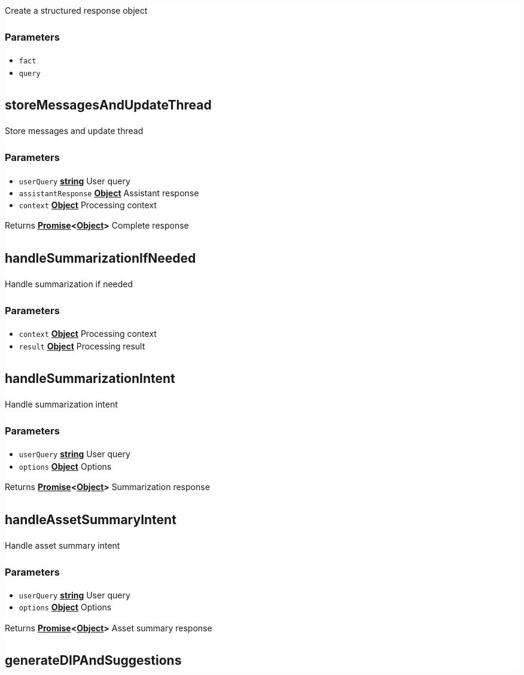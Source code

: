 Create a structured response object

### Parameters

*   `fact` &#x20;
*   `query` &#x20;

## storeMessagesAndUpdateThread

Store messages and update thread

### Parameters

*   `userQuery` **[string][407]** User query
*   `assistantResponse` **[Object][406]** Assistant response
*   `context` **[Object][406]** Processing context

Returns **[Promise][409]<[Object][406]>** Complete response

## handleSummarizationIfNeeded

Handle summarization if needed

### Parameters

*   `context` **[Object][406]** Processing context
*   `result` **[Object][406]** Processing result

## handleSummarizationIntent

Handle summarization intent

### Parameters

*   `userQuery` **[string][407]** User query
*   `options` **[Object][406]** Options

Returns **[Promise][409]<[Object][406]>** Summarization response

## handleAssetSummaryIntent

Handle asset summary intent

### Parameters

*   `userQuery` **[string][407]** User query
*   `options` **[Object][406]** Options

Returns **[Promise][409]<[Object][406]>** Asset summary response

## generateDIPAndSuggestions


[1]: #oaijson
[2]: #parameters
[3]: #oaitext
[4]: #parameters-1
[5]: #makeopenaicall
[6]: #parameters-2
[7]: #truncatecontent
[8]: #parameters-3
[9]: #extracttextpreviewfrompdf
[10]: #parameters-4
[11]: #optionaladmingate
[12]: #parameters-5
[13]: #methodnotallowed
[14]: #parameters-6
[15]: #securityheaders
[16]: #parameters-7
[17]: #basicratelimit
[18]: #parameters-8
[19]: #loadchatthread
[20]: #parameters-9
[21]: #addbubble
[22]: #parameters-10
[23]: #hydrateincludes
[24]: #hydrateincludes-1
[25]: #parameters-11
[26]: #route_sel
[27]: #init
[28]: #parameters-12
[29]: #init-1
[30]: #parameters-13
[31]: #init-2
[32]: #parameters-14
[33]: #init-3
[34]: #parameters-15
[35]: #init-4
[36]: #parameters-16
[37]: #init-5
[38]: #parameters-17
[39]: #closeresultsmodal
[40]: #addspectag
[41]: #parameters-18
[42]: #getallintentroutes
[43]: #parameters-19
[44]: #getintentroutebyid
[45]: #parameters-20
[46]: #createintentroute
[47]: #parameters-21
[48]: #updateintentroute
[49]: #parameters-22
[50]: #deleteintentroute
[51]: #parameters-23
[52]: #findmatchingroute
[53]: #parameters-24
[54]: #getintentroutestats
[55]: #logger
[56]: #logger-1
[57]: #logger-2
[58]: #logger-3
[59]: #logger-4
[60]: #logger-5
[61]: #findfactmatchbyquery
[62]: #parameters-25
[63]: #findfactsbydocument
[64]: #parameters-26
[65]: #findfactsbytype
[66]: #parameters-27
[67]: #getfactstatistics
[68]: #getallplaybooks
[69]: #parameters-28
[70]: #getplaybookbyid
[71]: #parameters-29
[72]: #createplaybook
[73]: #parameters-30
[74]: #updateplaybook
[75]: #parameters-31
[76]: #deleteplaybook
[77]: #parameters-32
[78]: #getplaybookhintsforgeneration
[79]: #parameters-33
[80]: #getplaybookstats
[81]: #checkplaybookexists
[82]: #parameters-34
[83]: #insertspecsuggestion
[84]: #parameters-35
[85]: #insertgoldentest
[86]: #parameters-36
[87]: #insertplaybookhint
[88]: #parameters-37
[89]: #insertentitycandidate
[90]: #parameters-38
[91]: #insertdipreview
[92]: #parameters-39
[93]: #getsupabasestorageclient
[94]: #getsupabasestorageclient-1
[95]: #lookupsystembymanufacturerandmodel
[96]: #parameters-40
[97]: #getsystembyuid
[98]: #parameters-41
[99]: #updatespeckeywords
[100]: #parameters-42
[101]: #listminimal
[102]: #get
[103]: #get-1
[104]: #get-2
[105]: #get-3
[106]: #get-4
[107]: #get-5
[108]: #get-6
[109]: #get-7
[110]: #get-8
[111]: #get-9
[112]: #get-10
[113]: #get-11
[114]: #router
[115]: #router-1
[116]: #router-2
[117]: #router-3
[118]: #router-4
[119]: #post
[120]: #post-1
[121]: #post-2
[122]: #post-3
[123]: #post-4
[124]: #checkfileexists
[125]: #parameters-43
[126]: #delete
[127]: #delete-1
[128]: #expressjson
[129]: #systemuid
[130]: #hashoruuid
[131]: #z
[132]: #validatedip
[133]: #parameters-44
[134]: #validatesuggestions
[135]: #parameters-45
[136]: #validateapplyrequest
[137]: #parameters-46
[138]: #validaterollbackrequest
[139]: #parameters-47
[140]: #createdefaultdip
[141]: #parameters-48
[142]: #createdefaultsuggestions
[143]: #parameters-49
[144]: #speckeywordschema
[145]: #acceptspecpayload
[146]: #uploaddocumentschema
[147]: #documentuploadrequestschema
[148]: #systemmetadataschema
[149]: #documentcreationschema
[150]: #generateenhancedassistantresponse
[151]: #parameters-50
[152]: #extractpressurespecs
[153]: #parameters-51
[154]: #generatepressureresponse
[155]: #parameters-52
[156]: #generatestandardresponse
[157]: #parameters-53
[158]: #generatestructuredcontent
[159]: #parameters-54
[160]: #detectresponsestyle
[161]: #parameters-55
[162]: #checkserviceavailability
[163]: #processusermessage
[164]: #parameters-56
[165]: #processusermessage-1
[166]: #parameters-57
[167]: #handlespecialintent
[168]: #parameters-58
[169]: #bootstrapcontext
[170]: #parameters-59
[171]: #getorcreatesessionandthread
[172]: #parameters-60
[173]: #performpineconeretrieval
[174]: #parameters-61
[175]: #createfactresponse
[176]: #parameters-62
[177]: #createfactresponse-1
[178]: #parameters-63
[179]: #storemessagesandupdatethread
[180]: #parameters-64
[181]: #handlesummarizationifneeded
[182]: #parameters-65
[183]: #handlesummarizationintent
[184]: #parameters-66
[185]: #handleassetsummaryintent
[186]: #parameters-67
[187]: #generatedipandsuggestions
[188]: #parameters-68
[189]: #getdocumentchunks
[190]: #parameters-69
[191]: #generatedip
[192]: #parameters-70
[193]: #generatesuggestions
[194]: #parameters-71
[195]: #extractentities
[196]: #parameters-72
[197]: #extractspecifications
[198]: #parameters-73
[199]: #extractmaintenance
[200]: #parameters-74
[201]: #generateentityaliases
[202]: #parameters-75
[203]: #generateintenthints
[204]: #parameters-76
[205]: #generateplaybooksuggestions
[206]: #parameters-77
[207]: #generateunitsuggestions
[208]: #parameters-78
[209]: #generategoldentests
[210]: #parameters-79
[211]: #calculateconfidencescore
[212]: #parameters-80
[213]: #calculatecompletenessscore
[214]: #parameters-81
[215]: #storedip
[216]: #parameters-82
[217]: #storesuggestions
[218]: #parameters-83
[219]: #generatedip-1
[220]: #parameters-84
[221]: #rundippacket
[222]: #parameters-85
[223]: #checkdipavailability
[224]: #getdipstats
[225]: #parameters-86
[226]: #extracttextpreview
[227]: #parameters-87
[228]: #extractfromdatabase
[229]: #parameters-88
[230]: #extractfromstorage
[231]: #parameters-89
[232]: #getfromcache
[233]: #parameters-90
[234]: #setcache
[235]: #parameters-91
[236]: #gettextextractionmetrics
[237]: #cleartextcache
[238]: #getcachestats
[239]: #retrievewithspecbias
[240]: #parameters-92
[241]: #retrievewithspecbias-1
[242]: #parameters-93
[243]: #findfactmatch
[244]: #parameters-94
[245]: #getfactfirstresponse
[246]: #parameters-95
[247]: #shouldattemptfactfirst
[248]: #parameters-96
[249]: #classifyuserintent
[250]: #parameters-97
[251]: #routequery
[252]: #parameters-98
[253]: #searchdocuments
[254]: #parameters-99
[255]: #normalizequery
[256]: #parameters-100
[257]: #fs
[258]: #fs-1
[259]: #fs-2
[260]: #fs-3
[261]: #applysuggestions
[262]: #parameters-101
[263]: #readjson
[264]: #parameters-102
[265]: #writejson
[266]: #parameters-103
[267]: #mergejsonmaparray
[268]: #parameters-104
[269]: #mergeintenthints
[270]: #parameters-105
[271]: #mergemaintenancelexicon
[272]: #parameters-106
[273]: #mergeunits
[274]: #parameters-107
[275]: #writegoldentests
[276]: #parameters-108
[277]: #safename
[278]: #parameters-109
[279]: #suggestionsmergeservice
[280]: #mergespecsuggestions
[281]: #parameters-110
[282]: #mergeentitycandidates
[283]: #parameters-111
[284]: #mergeplaybookhints
[285]: #parameters-112
[286]: #acceptspecsuggestion
[287]: #parameters-113
[288]: #upsertspec
[289]: #parameters-114
[290]: #mergeallsuggestions
[291]: #parameters-115
[292]: #summarizethread
[293]: #parameters-116
[294]: #generatethreadname
[295]: #parameters-117
[296]: #generatesystemsummary
[297]: #parameters-118
[298]: #shouldsummarizethread
[299]: #parameters-119
[300]: #getsummarizationmetadata
[301]: #parameters-120
[302]: #refreshknowledgefactsview
[303]: #refreshknowledgefactsviewsafe
[304]: #getviewrefreshstats
[305]: #checkviewhealth
[306]: #
[307]: #processor
[308]: #ensurelexicons
[309]: #ensurefile
[310]: #parameters-121
[311]: #defaultmaintenance
[312]: #defaultunits
[313]: #isfollowupquestion
[314]: #parameters-122
[315]: #containsambiguouspronoun
[316]: #parameters-123
[317]: #extractequipmentterms
[318]: #parameters-124
[319]: #hasexistingsystemscontext
[320]: #parameters-125
[321]: #getexistingsystemscontext
[322]: #parameters-126
[323]: #contextrewrite
[324]: #parameters-127
[325]: #withtimeout
[326]: #parameters-128
[327]: #formatfactanswer
[328]: #parameters-129
[329]: #formatspecanswer
[330]: #parameters-130
[331]: #formatintentanswer
[332]: #parameters-131
[333]: #formatgoldentestanswer
[334]: #parameters-132
[335]: #formatmultiplefacts
[336]: #parameters-133
[337]: #fuzzymatcher
[338]: #parameters-134
[339]: #levenshteindistance
[340]: #parameters-135
[341]: #findbestmatch
[342]: #parameters-136
[343]: #findmultiplematches
[344]: #parameters-137
[345]: #islikelytypo
[346]: #parameters-138
[347]: #decidestyle
[348]: #parameters-139
[349]: #getstyleopening
[350]: #parameters-140
[351]: #starttimer
[352]: #parameters-141
[353]: #endtimer
[354]: #parameters-142
[355]: #recordmetric
[356]: #parameters-143
[357]: #incrementcounter
[358]: #parameters-144
[359]: #recordsuccess
[360]: #parameters-145
[361]: #getmetrics
[362]: #getoperationsummary
[363]: #parameters-146
[364]: #getsuccessrate
[365]: #parameters-147
[366]: #reset
[367]: #_buildkey
[368]: #parameters-148
[369]: #getdashboardmetrics
[370]: #_calculateperformancescore
[371]: #parameters-149
[372]: #getperformancemetrics
[373]: #parameters-150
[374]: #createsnapshot
[375]: #parameters-151
[376]: #rollbackto
[377]: #parameters-152
[378]: #listsnapshots
[379]: #deletesnapshot
[380]: #parameters-153
[381]: #getsnapshotinfo
[382]: #parameters-154
[383]: #cleanupsnapshots
[384]: #parameters-155
[385]: #listfiles
[386]: #parameters-156
[387]: #loadmaintenancelexicon
[388]: #extractmaintenanceterms
[389]: #parameters-157
[390]: #checkmaintenancecontent
[391]: #parameters-158
[392]: #filterspeclike
[393]: #parameters-159
[394]: #loadunitslexicon
[395]: #getunitcategory
[396]: #parameters-160
[397]: #checkdisambiguation
[398]: #parameters-161
[399]: #normalizeunittoken
[400]: #parameters-162
[401]: #normalizeunitsintext
[402]: #parameters-163
[403]: #getunitcategories
[404]: #getunitsincategory
[405]: #parameters-164
[406]: https://developer.mozilla.org/docs/Web/JavaScript/Reference/Global_Objects/Object
[407]: https://developer.mozilla.org/docs/Web/JavaScript/Reference/Global_Objects/String
[408]: https://developer.mozilla.org/docs/Web/JavaScript/Reference/Global_Objects/Number
[409]: https://developer.mozilla.org/docs/Web/JavaScript/Reference/Global_Objects/Promise
[410]: https://developer.mozilla.org/docs/Web/JavaScript/Reference/Statements/function
[411]: https://developer.mozilla.org/docs/Web/JavaScript/Reference/Global_Objects/Error
[412]: https://developer.mozilla.org/docs/Web/JavaScript/Reference/Global_Objects/Boolean
[413]: https://developer.mozilla.org/docs/Web/JavaScript/Reference/Global_Objects/Array
[414]: https://nodejs.org/api/buffer.html